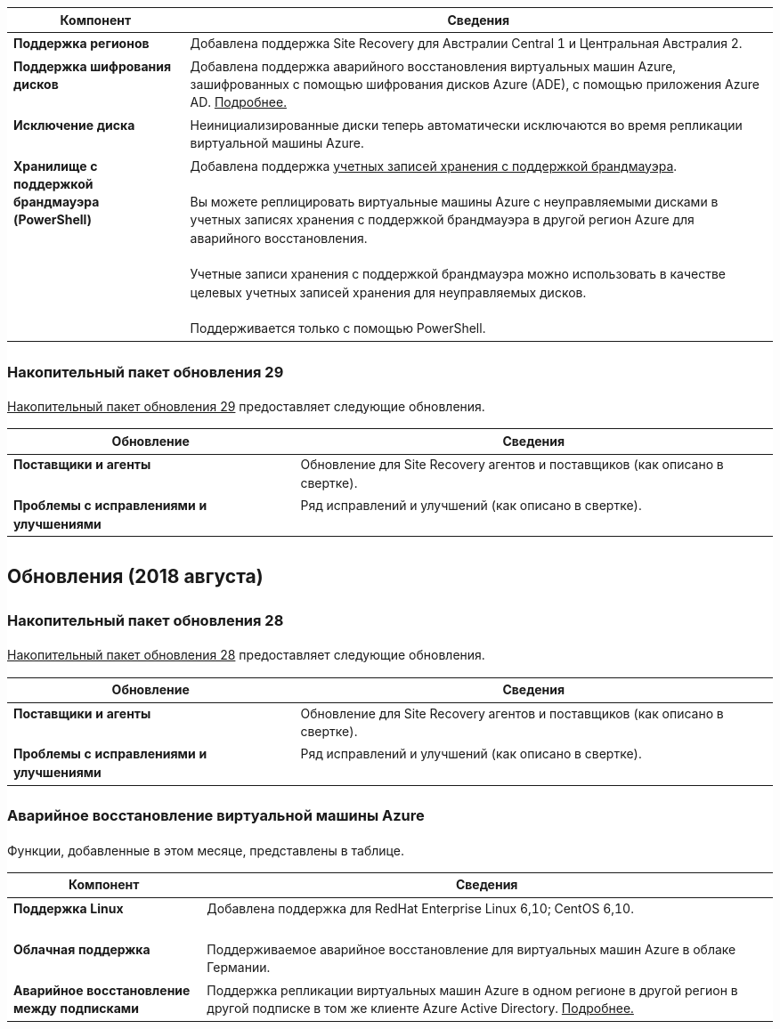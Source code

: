 **Компонент** | **Сведения**
--- | ---
**Поддержка регионов** | Добавлена поддержка Site Recovery для Австралии Central 1 и Центральная Австралия 2.
**Поддержка шифрования дисков** | Добавлена поддержка аварийного восстановления виртуальных машин Azure, зашифрованных с помощью шифрования дисков Azure (ADE), с помощью приложения Azure AD. [Подробнее.](azure-to-azure-how-to-enable-replication-ade-vms.md)
**Исключение диска** | Неинициализированные диски теперь автоматически исключаются во время репликации виртуальной машины Azure.
**Хранилище с поддержкой брандмауэра (PowerShell)** | Добавлена поддержка [учетных записей хранения с поддержкой брандмауэра](../storage/common/storage-network-security.md).<br/><br/> Вы можете реплицировать виртуальные машины Azure с неуправляемыми дисками в учетных записях хранения с поддержкой брандмауэра в другой регион Azure для аварийного восстановления.<br/><br/> Учетные записи хранения с поддержкой брандмауэра можно использовать в качестве целевых учетных записей хранения для неуправляемых дисков.<br/><br/> Поддерживается только с помощью PowerShell.


### <a name="update-rollup-29"></a>Накопительный пакет обновления 29

[Накопительный пакет обновления 29](https://support.microsoft.com/help/4466466/update-rollup-29-for-azure-site-recovery) предоставляет следующие обновления.

**Обновление** | **Сведения**
--- | ---
**Поставщики и агенты** | Обновление для Site Recovery агентов и поставщиков (как описано в свертке).
**Проблемы с исправлениями и улучшениями** | Ряд исправлений и улучшений (как описано в свертке).


## <a name="updates-august-2018"></a>Обновления (2018 августа)

### <a name="update-rollup-28"></a>Накопительный пакет обновления 28

[Накопительный пакет обновления 28](https://support.microsoft.com/help/4460079/update-rollup-28-for-azure-site-recovery) предоставляет следующие обновления.

**Обновление** | **Сведения**
--- | ---
**Поставщики и агенты** | Обновление для Site Recovery агентов и поставщиков (как описано в свертке).
**Проблемы с исправлениями и улучшениями** | Ряд исправлений и улучшений (как описано в свертке).

### <a name="azure-vm-disaster-recovery"></a>Аварийное восстановление виртуальной машины Azure
Функции, добавленные в этом месяце, представлены в таблице.

**Компонент** | **Сведения**
--- | ---
**Поддержка Linux** | Добавлена поддержка для RedHat Enterprise Linux 6,10; CentOS 6,10.<br/><br/>
**Облачная поддержка** | Поддерживаемое аварийное восстановление для виртуальных машин Azure в облаке Германии.
**Аварийное восстановление между подписками** | Поддержка репликации виртуальных машин Azure в одном регионе в другой регион в другой подписке в том же клиенте Azure Active Directory. [Подробнее.](https://aka.ms/cross-sub-blog)
